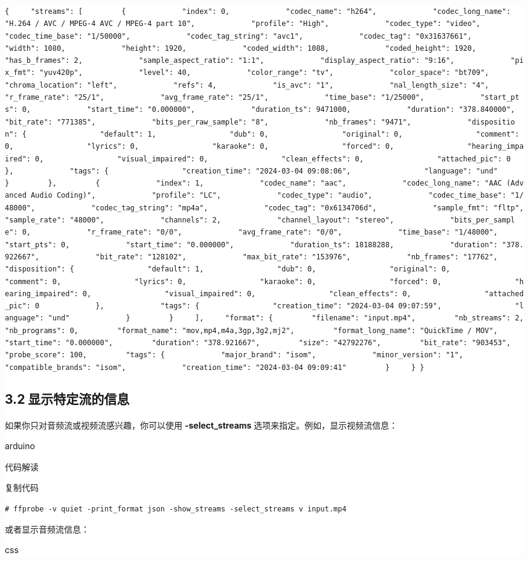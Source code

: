 `{     "streams": [         {             "index": 0,             "codec_name": "h264",             "codec_long_name": "H.264 / AVC / MPEG-4 AVC / MPEG-4 part 10",             "profile": "High",             "codec_type": "video",             "codec_time_base": "1/50000",             "codec_tag_string": "avc1",             "codec_tag": "0x31637661",             "width": 1080,             "height": 1920,             "coded_width": 1088,             "coded_height": 1920,             "has_b_frames": 2,             "sample_aspect_ratio": "1:1",             "display_aspect_ratio": "9:16",             "pix_fmt": "yuv420p",             "level": 40,             "color_range": "tv",             "color_space": "bt709",             "chroma_location": "left",             "refs": 4,             "is_avc": "1",             "nal_length_size": "4",             "r_frame_rate": "25/1",             "avg_frame_rate": "25/1",             "time_base": "1/25000",             "start_pts": 0,             "start_time": "0.000000",             "duration_ts": 9471000,             "duration": "378.840000",             "bit_rate": "771385",             "bits_per_raw_sample": "8",             "nb_frames": "9471",             "disposition": {                 "default": 1,                 "dub": 0,                 "original": 0,                 "comment": 0,                 "lyrics": 0,                 "karaoke": 0,                 "forced": 0,                 "hearing_impaired": 0,                 "visual_impaired": 0,                 "clean_effects": 0,                 "attached_pic": 0             },             "tags": {                 "creation_time": "2024-03-04 09:08:06",                 "language": "und"             }         },         {             "index": 1,             "codec_name": "aac",             "codec_long_name": "AAC (Advanced Audio Coding)",             "profile": "LC",             "codec_type": "audio",             "codec_time_base": "1/48000",             "codec_tag_string": "mp4a",             "codec_tag": "0x6134706d",             "sample_fmt": "fltp",             "sample_rate": "48000",             "channels": 2,             "channel_layout": "stereo",             "bits_per_sample": 0,             "r_frame_rate": "0/0",             "avg_frame_rate": "0/0",             "time_base": "1/48000",             "start_pts": 0,             "start_time": "0.000000",             "duration_ts": 18188288,             "duration": "378.922667",             "bit_rate": "128102",             "max_bit_rate": "153976",             "nb_frames": "17762",             "disposition": {                 "default": 1,                 "dub": 0,                 "original": 0,                 "comment": 0,                 "lyrics": 0,                 "karaoke": 0,                 "forced": 0,                 "hearing_impaired": 0,                 "visual_impaired": 0,                 "clean_effects": 0,                 "attached_pic": 0             },             "tags": {                 "creation_time": "2024-03-04 09:07:59",                 "language": "und"             }         }     ],     "format": {         "filename": "input.mp4",         "nb_streams": 2,         "nb_programs": 0,         "format_name": "mov,mp4,m4a,3gp,3g2,mj2",         "format_long_name": "QuickTime / MOV",         "start_time": "0.000000",         "duration": "378.921667",         "size": "42792276",         "bit_rate": "903453",         "probe_score": 100,         "tags": {             "major_brand": "isom",             "minor_version": "1",             "compatible_brands": "isom",             "creation_time": "2024-03-04 09:09:41"         }     } }`

3.2 显示特定流的信息
------------

如果你只对音频流或视频流感兴趣，你可以使用 **\-select\_streams** 选项来指定。例如，显示视频流信息：

arduino

 代码解读

复制代码

`# ffprobe -v quiet -print_format json -show_streams -select_streams v input.mp4`

或者显示音频流信息：

css
